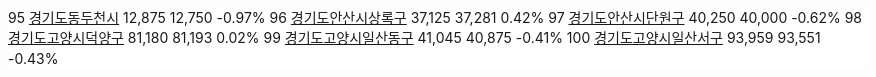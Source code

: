   <tr class="item">
    <td>95</td>
    <td><a href="/apt/경기도동두천시">경기도동두천시</a></td>
    <td>12,875</td>
    <td>12,750</td>
    <td>-0.97%</td>
  </tr>

  <tr class="item">
    <td>96</td>
    <td><a href="/apt/경기도안산시상록구">경기도안산시상록구</a></td>
    <td>37,125</td>
    <td>37,281</td>
    <td>0.42%</td>
  </tr>

  <tr class="item">
    <td>97</td>
    <td><a href="/apt/경기도안산시단원구">경기도안산시단원구</a></td>
    <td>40,250</td>
    <td>40,000</td>
    <td>-0.62%</td>
  </tr>

  <tr class="item">
    <td>98</td>
    <td><a href="/apt/경기도고양시덕양구">경기도고양시덕양구</a></td>
    <td>81,180</td>
    <td>81,193</td>
    <td>0.02%</td>
  </tr>

  <tr class="item">
    <td>99</td>
    <td><a href="/apt/경기도고양시일산동구">경기도고양시일산동구</a></td>
    <td>41,045</td>
    <td>40,875</td>
    <td>-0.41%</td>
  </tr>

  <tr class="item">
    <td>100</td>
    <td><a href="/apt/경기도고양시일산서구">경기도고양시일산서구</a></td>
    <td>93,959</td>
    <td>93,551</td>
    <td>-0.43%</td>
  </tr>

  <tr>
    <td colspan="5">
      <script async src="https://pagead2.googlesyndication.com/pagead/js/adsbygoogle.js?client=ca-pub-3485438051770037"
          crossorigin="anonymous"></script>
      <ins class="adsbygoogle"
          style="display:block; text-align:center;"
          data-ad-layout="in-article"
          data-ad-format="fluid"
          data-ad-client="ca-pub-3485438051770037"
          data-ad-slot="2046582130"></ins>
      <script>
          (adsbygoogle = window.adsbygoogle || []).push({});
      </script>
    </td>
  </tr>            
            